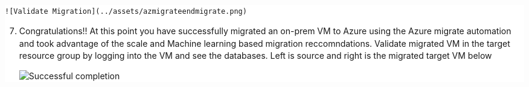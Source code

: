     ![Validate Migration](../assets/azmigrateendmigrate.png)


7. Congratulations!! At this point you have successfully migrated an on-prem VM to Azure using the Azure migrate automation and took advantage of the scale and Machine learning based migration reccomndations. Validate migrated VM in the target resource group by logging into the VM and see the databases. Left is source and right is the migrated target VM below

    ![Successful completion](../assets/azmigratefinalvalidation.png)


